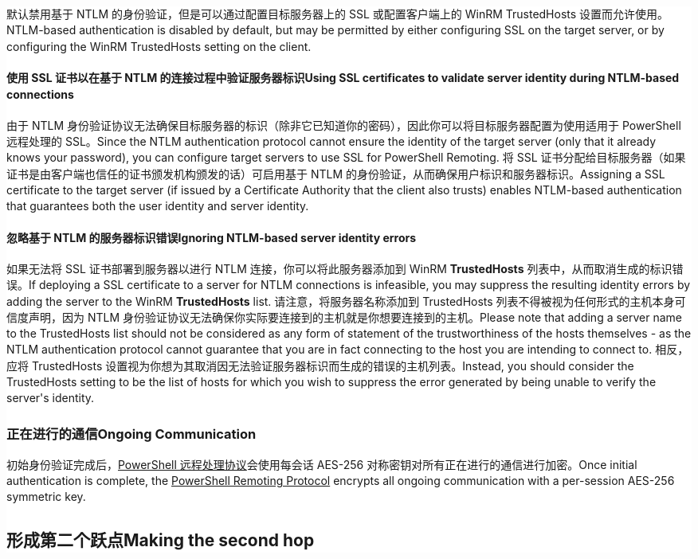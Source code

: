 <span data-ttu-id="32e13-142">默认禁用基于 NTLM 的身份验证，但是可以通过配置目标服务器上的 SSL 或配置客户端上的 WinRM TrustedHosts 设置而允许使用。</span><span class="sxs-lookup"><span data-stu-id="32e13-142">NTLM-based authentication is disabled by default, but may be permitted by either configuring SSL on the target server, or by configuring the WinRM TrustedHosts setting on the client.</span></span>

#### <a name="using-ssl-certificates-to-validate-server-identity-during-ntlm-based-connections"></a><span data-ttu-id="32e13-143">使用 SSL 证书以在基于 NTLM 的连接过程中验证服务器标识</span><span class="sxs-lookup"><span data-stu-id="32e13-143">Using SSL certificates to validate server identity during NTLM-based connections</span></span>

<span data-ttu-id="32e13-144">由于 NTLM 身份验证协议无法确保目标服务器的标识（除非它已知道你的密码），因此你可以将目标服务器配置为使用适用于 PowerShell 远程处理的 SSL。</span><span class="sxs-lookup"><span data-stu-id="32e13-144">Since the NTLM authentication protocol cannot ensure the identity of the target server (only that it already knows your password), you can configure target servers to use SSL for PowerShell Remoting.</span></span> <span data-ttu-id="32e13-145">将 SSL 证书分配给目标服务器（如果证书是由客户端也信任的证书颁发机构颁发的话）可启用基于 NTLM 的身份验证，从而确保用户标识和服务器标识。</span><span class="sxs-lookup"><span data-stu-id="32e13-145">Assigning a SSL certificate to the target server (if issued by a Certificate Authority that the client also trusts) enables NTLM-based authentication that guarantees both the user identity and server identity.</span></span>

#### <a name="ignoring-ntlm-based-server-identity-errors"></a><span data-ttu-id="32e13-146">忽略基于 NTLM 的服务器标识错误</span><span class="sxs-lookup"><span data-stu-id="32e13-146">Ignoring NTLM-based server identity errors</span></span>

<span data-ttu-id="32e13-147">如果无法将 SSL 证书部署到服务器以进行 NTLM 连接，你可以将此服务器添加到 WinRM **TrustedHosts** 列表中，从而取消生成的标识错误。</span><span class="sxs-lookup"><span data-stu-id="32e13-147">If deploying a SSL certificate to a server for NTLM connections is infeasible, you may suppress the resulting identity errors by adding the server to the WinRM **TrustedHosts** list.</span></span> <span data-ttu-id="32e13-148">请注意，将服务器名称添加到 TrustedHosts 列表不得被视为任何形式的主机本身可信度声明，因为 NTLM 身份验证协议无法确保你实际要连接到的主机就是你想要连接到的主机。</span><span class="sxs-lookup"><span data-stu-id="32e13-148">Please note that adding a server name to the TrustedHosts list should not be considered as any form of statement of the trustworthiness of the hosts themselves - as the NTLM authentication protocol cannot guarantee that you are in fact connecting to the host you are intending to connect to.</span></span>
<span data-ttu-id="32e13-149">相反，应将 TrustedHosts 设置视为你想为其取消因无法验证服务器标识而生成的错误的主机列表。</span><span class="sxs-lookup"><span data-stu-id="32e13-149">Instead, you should consider the TrustedHosts setting to be the list of hosts for which you wish to suppress the error generated by being unable to verify the server's identity.</span></span>


### <a name="ongoing-communication"></a><span data-ttu-id="32e13-150">正在进行的通信</span><span class="sxs-lookup"><span data-stu-id="32e13-150">Ongoing Communication</span></span>

<span data-ttu-id="32e13-151">初始身份验证完成后，[PowerShell 远程处理协议](https://msdn.microsoft.com/library/dd357801.aspx)会使用每会话 AES-256 对称密钥对所有正在进行的通信进行加密。</span><span class="sxs-lookup"><span data-stu-id="32e13-151">Once initial authentication is complete, the [PowerShell Remoting Protocol](https://msdn.microsoft.com/library/dd357801.aspx) encrypts all ongoing communication with a per-session AES-256 symmetric key.</span></span>


## <a name="making-the-second-hop"></a><span data-ttu-id="32e13-152">形成第二个跃点</span><span class="sxs-lookup"><span data-stu-id="32e13-152">Making the second hop</span></span>
